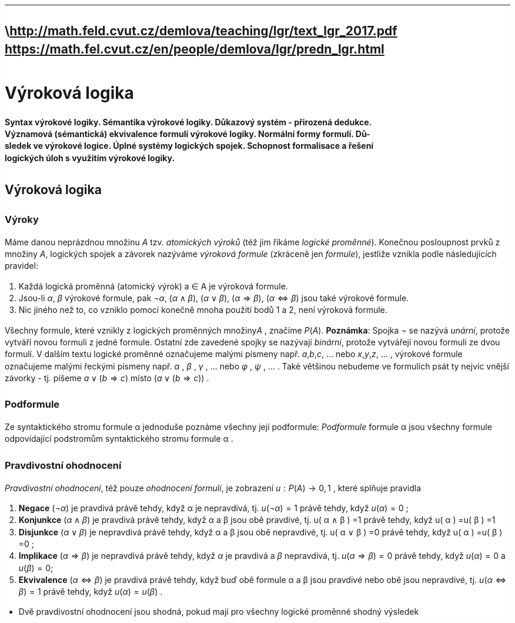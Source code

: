 ----------
\http://math.feld.cvut.cz/demlova/teaching/lgr/text_lgr_2017.pdf
https://math.fel.cvut.cz/en/people/demlova/lgr/predn_lgr.html
----------
# Výroková logika
**Syntax výrokové logiky. Sémantika výrokové logiky. Důkazový systém - přirozená dedukce.  
Významová (sémantická) ekvivalence formulí výrokové logiky. Normální formy formulí. Dů-  
sledek ve výrokové logice. Úplné systémy logických spojek. Schopnost formalisace a řešení  
logických úloh s využitím výrokové logiky.**

## Výroková logika

### Výroky

Máme danou neprázdnou množinu $A$ tzv. *atomických výroků* (též jim říkáme *logické proměnné*). Konečnou posloupnost prvků z množiny $A$, logických spojek a závorek nazýváme *výroková formule* (zkráceně jen *formule*), jestliže vznikla podle následujících pravidel:

1. Každá logická proměnná (atomický výrok) a ∈ A je výroková formule.
2. Jsou-li $\alpha$, $\beta$ výrokové formule, pak $\lnot \alpha$, $(\alpha \land \beta)$, $(\alpha \lor \beta)$, $(\alpha \Rightarrow \beta)$, $(\alpha \Leftrightarrow \beta)$ jsou také výrokové formule.
3. Nic jiného než to, co vzniklo pomocí konečně mnoha použití bodů 1 a 2, není výroková formule.

Všechny formule, které vznikly z logických proměnných množiny$A$ , značíme $P(A)$.
**Poznámka**: Spojka $\lnot$ se nazývá *unární*, protože vytváří novou formuli z jedné formule. Ostatní zde zavedené spojky se nazývají *binární*, protože vytvářejí novou formuli ze dvou formulí.
V dalším textu logické proměnné označujeme malými písmeny např. $a$,$b$,$c$, … nebo $x$,$y$,$z$, … , výrokové formule označujeme malými řeckými písmeny např. $α$ , $β$ , $γ$ , … nebo $\varphi$ , $\psi$ , … . Také většinou nebudeme ve formulích psát ty nejvíc vnější závorky - tj. píšeme $a \lor ( b \Rightarrow c )$ místo $(a\lor(b\Rightarrow c))$ .

### Podformule

Ze syntaktického stromu formule α jednoduše poznáme všechny její podformule: *Podformule* formule α jsou všechny formule odpovídající podstromům syntaktického stromu formule α .

### Pravdivostní ohodnocení
*Pravdivostní ohodnocení*, též pouze *ohodnocení formulí*, je zobrazení $u:P( A ) → { 0,1 }$ , které splňuje pravidla

1. **Negace** ($\lnot \alpha$) je pravdivá právě tehdy, když α je nepravdivá, tj. $u( ¬ α ) =1$ právě tehdy, když $u( α ) =0$ ;
2. **Konjunkce** ($\alpha\land\beta$) je pravdivá právě tehdy, když α a β jsou obě pravdivé, tj. u( α ∧ β ) =1 právě tehdy, když u( α ) =u( β ) =1
3. **Disjunkce** ($\alpha\lor\beta$) je nepravdivá právě tehdy, když α a β jsou obě nepravdivé, tj. u( α ∨ β ) =0 právě tehdy, když u( α ) =u( β ) =0 ;
4. **Implikace** ($\alpha\Rightarrow\beta$) je nepravdivá právě tehdy, když $α$ je pravdivá a $β$ nepravdivá, tj. $u(\alpha\Rightarrow\beta)=0$ právě tehdy, když $u(\alpha)=0$ a $u(\beta)=0$;
5. **Ekvivalence** ($\alpha\Leftrightarrow\beta$) je pravdivá právě tehdy, když buď obě formule α a β jsou pravdivé nebo obě jsou nepravdivé, tj. $u(\alpha\Leftrightarrow\beta)=1$ právě tehdy, když $u( α ) =u( β )$ .
- Dvě pravdivostní ohodnocení jsou shodná, pokud mají pro všechny logické proměnné shodný výsledek

